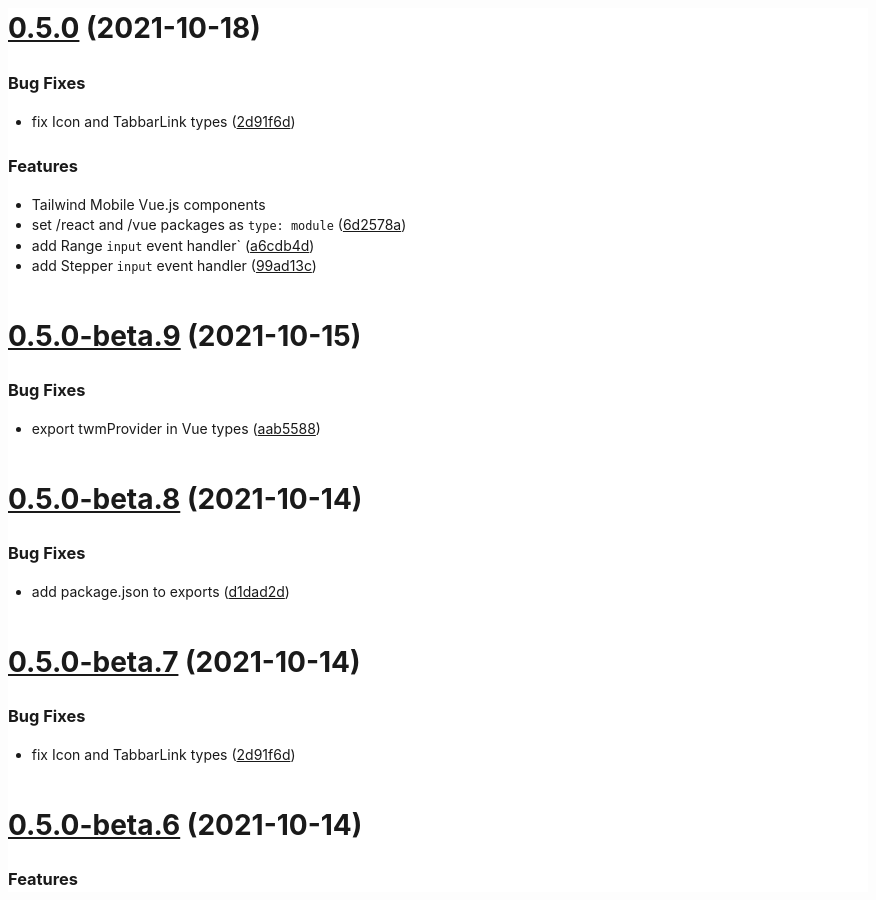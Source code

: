 # [0.5.0](https://github.com/tailwind-mobile/tailwind-mobile/compare/v0.4.6-v0.5.0) (2021-10-18)

### Bug Fixes

- fix Icon and TabbarLink types ([2d91f6d](https://github.com/tailwind-mobile/tailwind-mobile/commit/2d91f6dd4dcf4921d433f1b75b4534b021f63b48))

### Features

- Tailwind Mobile Vue.js components
- set /react and /vue packages as `type: module` ([6d2578a](https://github.com/tailwind-mobile/tailwind-mobile/commit/6d2578af038a04227798810c982877aecb3e49c3))
- add Range `input` event handler` ([a6cdb4d](https://github.com/tailwind-mobile/tailwind-mobile/commit/a6cdb4d3722b7a9cc749855b8a0f23cd80c5c2bc))
- add Stepper `input` event handler ([99ad13c](https://github.com/tailwind-mobile/tailwind-mobile/commit/99ad13cbda8e64f6a4138436ad6b0c81efaca282))

# [0.5.0-beta.9](https://github.com/tailwind-mobile/tailwind-mobile/compare/v0.5.0-beta.8...0.5.0-beta.9) (2021-10-15)

### Bug Fixes

- export twmProvider in Vue types ([aab5588](https://github.com/tailwind-mobile/tailwind-mobile/commit/aab5588e1a9d26515f33e4f37b37f893f4b5ddb3))

# [0.5.0-beta.8](https://github.com/tailwind-mobile/tailwind-mobile/compare/v0.5.0-beta.7...v0.5.0-beta.8) (2021-10-14)

### Bug Fixes

- add package.json to exports ([d1dad2d](https://github.com/tailwind-mobile/tailwind-mobile/commit/d1dad2d8752acaeba069f3e250ed14cf507df752))

# [0.5.0-beta.7](https://github.com/tailwind-mobile/tailwind-mobile/compare/v0.5.0-beta.6...v0.5.0-beta.7) (2021-10-14)

### Bug Fixes

- fix Icon and TabbarLink types ([2d91f6d](https://github.com/tailwind-mobile/tailwind-mobile/commit/2d91f6dd4dcf4921d433f1b75b4534b021f63b48))

# [0.5.0-beta.6](https://github.com/tailwind-mobile/tailwind-mobile/compare/v0.5.0-beta.5...v0.5.0-beta.6) (2021-10-14)

### Features

